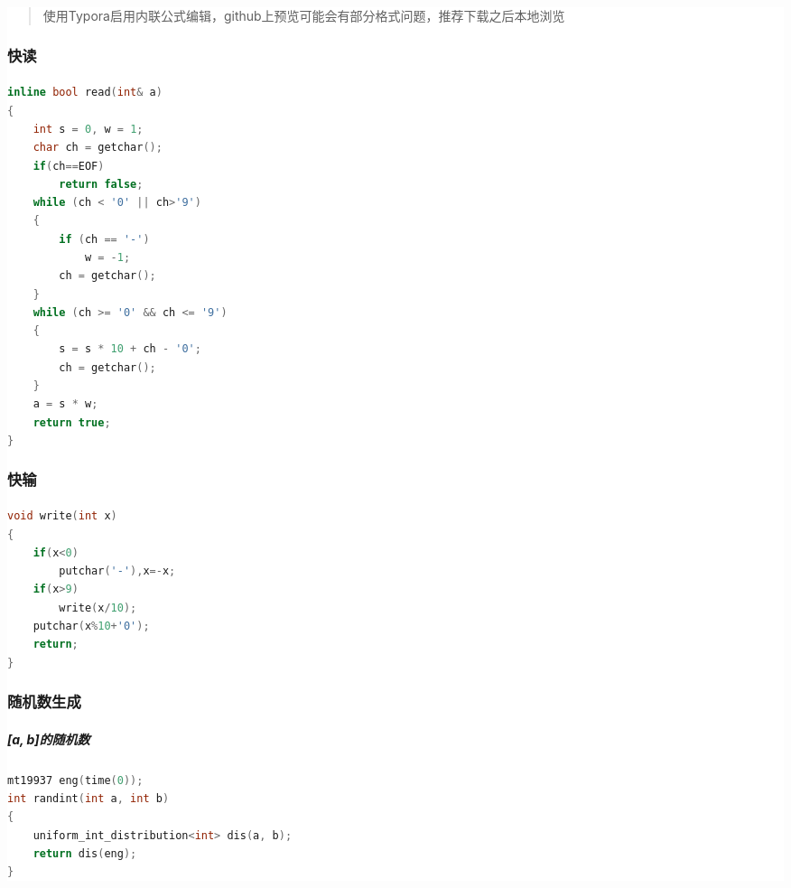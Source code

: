 > 使用Typora启用内联公式编辑，github上预览可能会有部分格式问题，推荐下载之后本地浏览



### 快读

```cpp
inline bool read(int& a)
{
	int s = 0, w = 1;
	char ch = getchar();
    if(ch==EOF)
        return false;
	while (ch < '0' || ch>'9')
	{
		if (ch == '-')
			w = -1;
		ch = getchar();
	}
	while (ch >= '0' && ch <= '9')
	{
		s = s * 10 + ch - '0';
		ch = getchar();
	}
	a = s * w;
    return true;
}
```

### 快输

```cpp
void write(int x)
{
    if(x<0)
        putchar('-'),x=-x;
    if(x>9)
        write(x/10);
    putchar(x%10+'0');
    return;
}
```

### 随机数生成

##### [a, b]的随机数

```cpp
mt19937 eng(time(0));
int randint(int a, int b)
{
    uniform_int_distribution<int> dis(a, b);
    return dis(eng);
}
```
